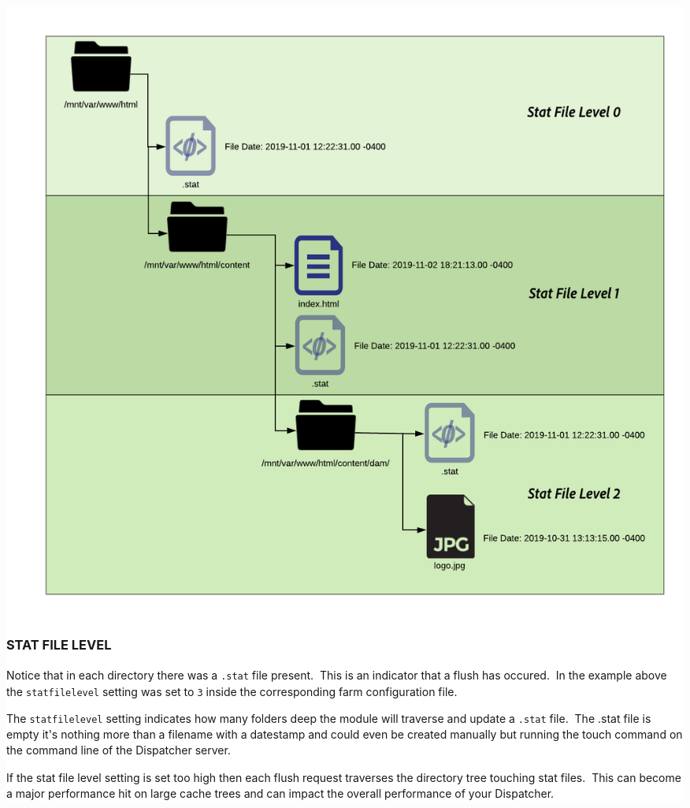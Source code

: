 ![statfiles mixed with content and dates shown with stat levels shown](assets/disp-flushing/dispatcher-statfiles.png "dispatcher-statfiles")

### STAT FILE LEVEL

Notice that in each directory there was a `.stat` file present.  This is an indicator that a flush has occured.  In the example above the `statfilelevel` setting was set to `3` inside the corresponding farm configuration file.

The `statfilelevel` setting indicates how many folders deep the module will traverse and update a `.stat` file.  The .stat file is empty it's nothing more than a filename with a datestamp and could even be created manually but running the touch command on the command line of the Dispatcher server.

If the stat file level setting is set too high then each flush request traverses the directory tree touching stat files.  This can become a major performance hit on large cache trees and can impact the overall performance of your Dispatcher.
